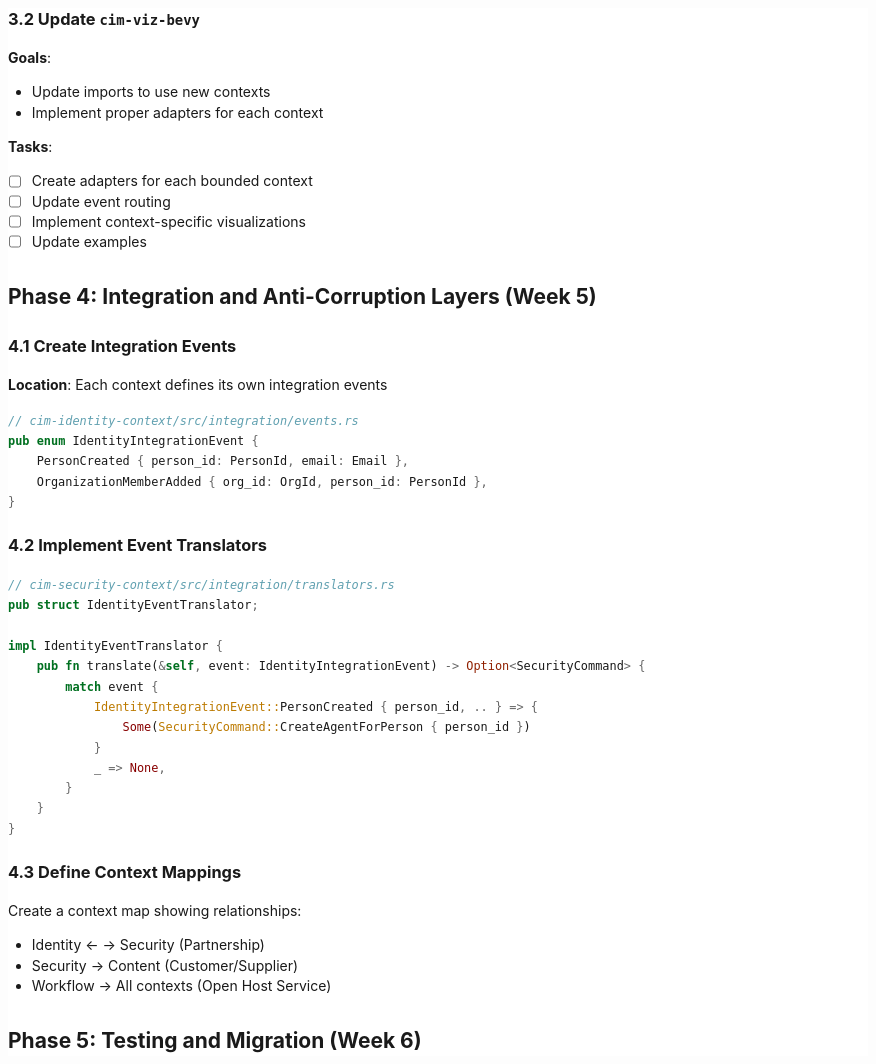 ### 3.2 Update `cim-viz-bevy`

**Goals**:
- Update imports to use new contexts
- Implement proper adapters for each context

**Tasks**:
- [ ] Create adapters for each bounded context
- [ ] Update event routing
- [ ] Implement context-specific visualizations
- [ ] Update examples

## Phase 4: Integration and Anti-Corruption Layers (Week 5)

### 4.1 Create Integration Events

**Location**: Each context defines its own integration events

```rust
// cim-identity-context/src/integration/events.rs
pub enum IdentityIntegrationEvent {
    PersonCreated { person_id: PersonId, email: Email },
    OrganizationMemberAdded { org_id: OrgId, person_id: PersonId },
}
```

### 4.2 Implement Event Translators

```rust
// cim-security-context/src/integration/translators.rs
pub struct IdentityEventTranslator;

impl IdentityEventTranslator {
    pub fn translate(&self, event: IdentityIntegrationEvent) -> Option<SecurityCommand> {
        match event {
            IdentityIntegrationEvent::PersonCreated { person_id, .. } => {
                Some(SecurityCommand::CreateAgentForPerson { person_id })
            }
            _ => None,
        }
    }
}
```

### 4.3 Define Context Mappings

Create a context map showing relationships:
- Identity ← → Security (Partnership)
- Security → Content (Customer/Supplier)
- Workflow → All contexts (Open Host Service)

## Phase 5: Testing and Migration (Week 6)

